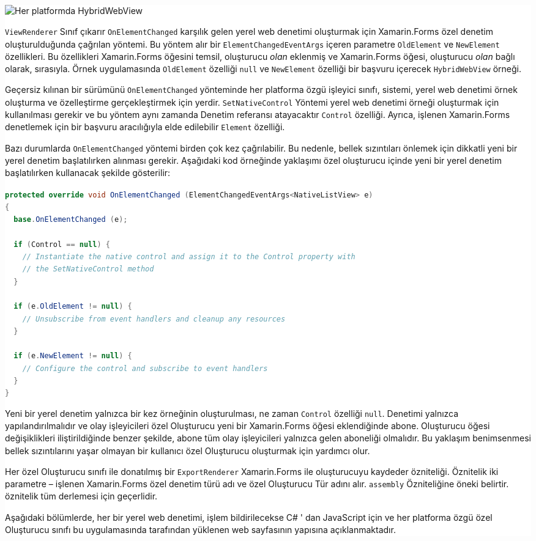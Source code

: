 ![](hybridwebview-images/screenshots.png "Her platformda HybridWebView")

`ViewRenderer` Sınıf çıkarır `OnElementChanged` karşılık gelen yerel web denetimi oluşturmak için Xamarin.Forms özel denetim oluşturulduğunda çağrılan yöntemi. Bu yöntem alır bir `ElementChangedEventArgs` içeren parametre `OldElement` ve `NewElement` özellikleri. Bu özellikleri Xamarin.Forms öğesini temsil, oluşturucu *olan* eklenmiş ve Xamarin.Forms öğesi, oluşturucu *olan* bağlı olarak, sırasıyla. Örnek uygulamasında `OldElement` özelliği `null` ve `NewElement` özelliği bir başvuru içerecek `HybridWebView` örneği.

Geçersiz kılınan bir sürümünü `OnElementChanged` yönteminde her platforma özgü işleyici sınıfı, sistemi, yerel web denetimi örnek oluşturma ve özelleştirme gerçekleştirmek için yerdir. `SetNativeControl` Yöntemi yerel web denetimi örneği oluşturmak için kullanılması gerekir ve bu yöntem aynı zamanda Denetim referansı atayacaktır `Control` özelliği. Ayrıca, işlenen Xamarin.Forms denetlemek için bir başvuru aracılığıyla elde edilebilir `Element` özelliği.

Bazı durumlarda `OnElementChanged` yöntemi birden çok kez çağrılabilir. Bu nedenle, bellek sızıntıları önlemek için dikkatli yeni bir yerel denetim başlatılırken alınması gerekir. Aşağıdaki kod örneğinde yaklaşımı özel oluşturucu içinde yeni bir yerel denetim başlatılırken kullanacak şekilde gösterilir:

```csharp
protected override void OnElementChanged (ElementChangedEventArgs<NativeListView> e)
{
  base.OnElementChanged (e);

  if (Control == null) {
    // Instantiate the native control and assign it to the Control property with
    // the SetNativeControl method
  }

  if (e.OldElement != null) {
    // Unsubscribe from event handlers and cleanup any resources
  }

  if (e.NewElement != null) {
    // Configure the control and subscribe to event handlers
  }
}
```

Yeni bir yerel denetim yalnızca bir kez örneğinin oluşturulması, ne zaman `Control` özelliği `null`. Denetimi yalnızca yapılandırılmalıdır ve olay işleyicileri özel Oluşturucu yeni bir Xamarin.Forms öğesi eklendiğinde abone. Oluşturucu öğesi değişiklikleri iliştirildiğinde benzer şekilde, abone tüm olay işleyicileri yalnızca gelen aboneliği olmalıdır. Bu yaklaşım benimsenmesi bellek sızıntılarını yaşar olmayan bir kullanıcı özel Oluşturucu oluşturmak için yardımcı olur.

Her özel Oluşturucu sınıfı ile donatılmış bir `ExportRenderer` Xamarin.Forms ile oluşturucuyu kaydeder özniteliği. Öznitelik iki parametre – işlenen Xamarin.Forms özel denetim türü adı ve özel Oluşturucu Tür adını alır. `assembly` Özniteliğine öneki belirtir. öznitelik tüm derlemesi için geçerlidir.

Aşağıdaki bölümlerde, her bir yerel web denetimi, işlem bildirilecekse C# ' dan JavaScript için ve her platforma özgü özel Oluşturucu sınıfı bu uygulamasında tarafından yüklenen web sayfasının yapısına açıklanmaktadır.
